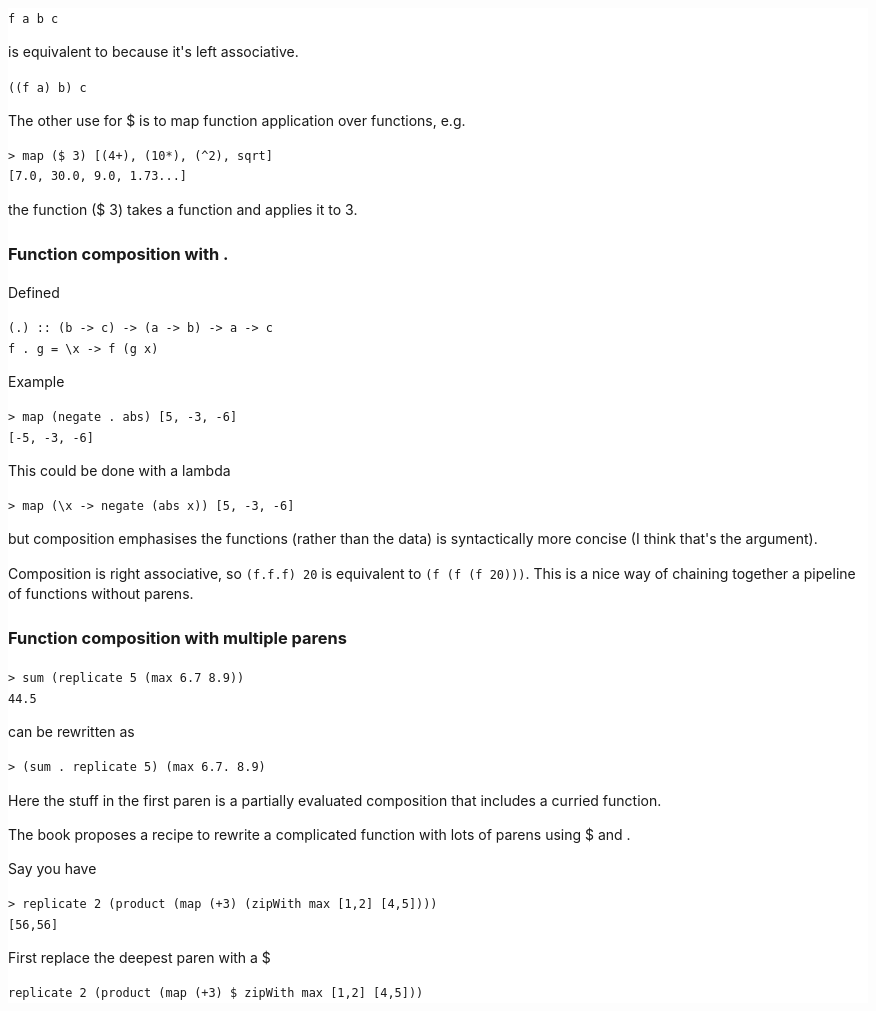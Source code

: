     f a b c

is equivalent to because it's left associative.

    ((f a) b) c

The other use for $ is to map function application over functions, e.g.

```
> map ($ 3) [(4+), (10*), (^2), sqrt]
[7.0, 30.0, 9.0, 1.73...]
```

the function ($ 3) takes a function and applies it to 3.

### Function composition with .

Defined

    (.) :: (b -> c) -> (a -> b) -> a -> c
    f . g = \x -> f (g x)

Example

    > map (negate . abs) [5, -3, -6]
    [-5, -3, -6]

This could be done with a lambda

    > map (\x -> negate (abs x)) [5, -3, -6]

but composition emphasises the functions (rather than the data) is
syntactically more concise (I think that's the argument).

Composition is right associative, so `(f.f.f) 20` is equivalent to `(f (f (f
20)))`. This is a nice way of chaining together a pipeline of functions
without parens.

### Function composition with multiple parens

    > sum (replicate 5 (max 6.7 8.9))
    44.5

can be rewritten as

    > (sum . replicate 5) (max 6.7. 8.9)

Here the stuff in the first paren is a partially evaluated composition that
includes a curried function.

The book proposes a recipe to rewrite a complicated function with lots of
parens using $ and .

Say you have

    > replicate 2 (product (map (+3) (zipWith max [1,2] [4,5])))
    [56,56]

First replace the deepest paren with a $

    replicate 2 (product (map (+3) $ zipWith max [1,2] [4,5]))
